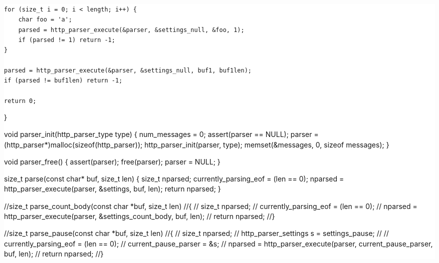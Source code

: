     for (size_t i = 0; i < length; i++) {
		char foo = 'a';
		parsed = http_parser_execute(&parser, &settings_null, &foo, 1);
		if (parsed != 1) return -1;
	}

    parsed = http_parser_execute(&parser, &settings_null, buf1, buf1len);
	if (parsed != buf1len) return -1;

    return 0;
}

void parser_init(http_parser_type type)
{
	num_messages = 0;
	assert(parser == NULL);
	parser = (http_parser*)malloc(sizeof(http_parser));
	http_parser_init(parser, type);
	memset(&messages, 0, sizeof messages);
}

void parser_free()
{
	assert(parser);
	free(parser);
	parser = NULL;
}

size_t parse(const char* buf, size_t len)
{
	size_t nparsed;
	currently_parsing_eof = (len == 0);
	nparsed = http_parser_execute(parser, &settings, buf, len);
	return nparsed;
}

//size_t parse_count_body(const char *buf, size_t len)
//{
//	size_t nparsed;
//	currently_parsing_eof = (len == 0);
//	nparsed = http_parser_execute(parser, &settings_count_body, buf, len);
//	return nparsed;
//}

//size_t parse_pause(const char *buf, size_t len)
//{
//	size_t nparsed;
//	http_parser_settings s = settings_pause;
//
//	currently_parsing_eof = (len == 0);
//	current_pause_parser = &s;
//	nparsed = http_parser_execute(parser, current_pause_parser, buf, len);
//	return nparsed;
//}
